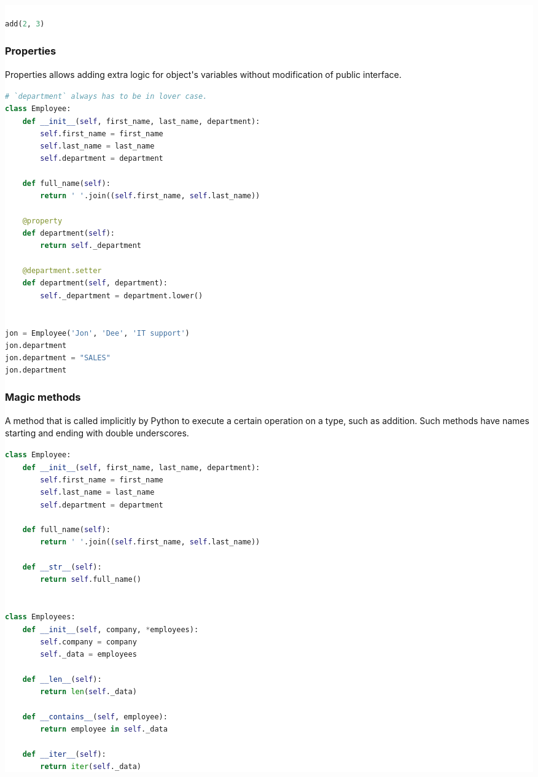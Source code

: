```python

add(2, 3)
```

### Properties
Properties allows adding extra logic for object's variables without modification of public interface.  
```python
# `department` always has to be in lover case.
class Employee:
    def __init__(self, first_name, last_name, department):
        self.first_name = first_name
        self.last_name = last_name
        self.department = department
    
    def full_name(self):
        return ' '.join((self.first_name, self.last_name))
    
    @property
    def department(self):
        return self._department
    
    @department.setter
    def department(self, department):
        self._department = department.lower()


jon = Employee('Jon', 'Dee', 'IT support')
jon.department
jon.department = "SALES"
jon.department
```

### Magic methods
A method that is called implicitly by Python to execute a certain operation on a type, such as
addition. Such methods have names starting and ending with double underscores.
```python
class Employee:
    def __init__(self, first_name, last_name, department):
        self.first_name = first_name
        self.last_name = last_name
        self.department = department
    
    def full_name(self):
        return ' '.join((self.first_name, self.last_name))
    
    def __str__(self):
        return self.full_name()


class Employees:
    def __init__(self, company, *employees):
        self.company = company
        self._data = employees
    
    def __len__(self):
        return len(self._data)
    
    def __contains__(self, employee):
        return employee in self._data
    
    def __iter__(self):
        return iter(self._data)
```